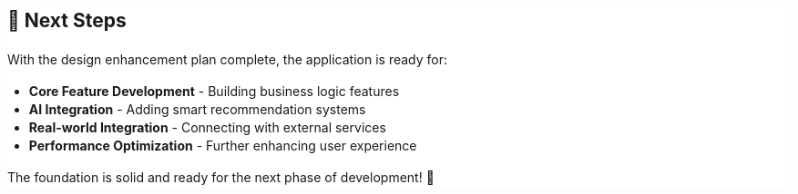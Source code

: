 ## 🚀 **Next Steps**

With the design enhancement plan complete, the application is ready for:
- **Core Feature Development** - Building business logic features
- **AI Integration** - Adding smart recommendation systems
- **Real-world Integration** - Connecting with external services
- **Performance Optimization** - Further enhancing user experience

The foundation is solid and ready for the next phase of development! 🎯
